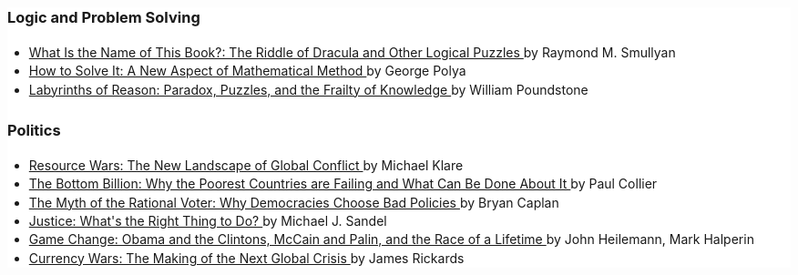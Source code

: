  </li>
</ul>
<h3>
 Logic and Problem Solving
</h3>
<ul>
 <li>
  <a href="https://www.goodreads.com/book/show/493576.What_Is_the_Name_of_This_Book_">
   What Is the Name of This Book?: The Riddle of Dracula and Other Logical Puzzles
  </a>
  by Raymond M. Smullyan
 </li>
 <li>
  <a href="https://www.goodreads.com/book/show/192221.How_to_Solve_It">
   How to Solve It: A New Aspect of Mathematical Method
  </a>
  by George Polya
 </li>
 <li>
  <a href="https://www.goodreads.com/book/show/55436.Labyrinths_of_Reason">
   Labyrinths of Reason: Paradox, Puzzles, and the Frailty of Knowledge
  </a>
  by William Poundstone
 </li>
</ul>
<h3>
 Politics
</h3>
<ul>
 <li>
  <a href="https://www.goodreads.com/book/show/149206.Resource_Wars">
   Resource Wars: The New Landscape of Global Conflict
  </a>
  by Michael Klare
 </li>
 <li>
  <a href="https://www.goodreads.com/book/show/493371.The_Bottom_Billion">
   The Bottom Billion: Why the Poorest Countries are Failing and What Can Be Done About It
  </a>
  by Paul Collier
 </li>
 <li>
  <a href="https://www.goodreads.com/book/show/698866.The_Myth_of_the_Rational_Voter">
   The Myth of the Rational Voter: Why Democracies Choose Bad Policies
  </a>
  by Bryan Caplan
 </li>
 <li>
  <a href="https://www.goodreads.com/book/show/6452731-justice">
   Justice: What's the Right Thing to Do?
  </a>
  by Michael J. Sandel
 </li>
 <li>
  <a href="https://www.goodreads.com/book/show/6694937-game-change">
   Game Change: Obama and the Clintons, McCain and Palin, and the Race of a Lifetime
  </a>
  by John Heilemann, Mark Halperin
 </li>
 <li>
  <a href="https://www.goodreads.com/book/show/11515298-currency-wars">
   Currency Wars: The Making of the Next Global Crisis
  </a>
  by James Rickards